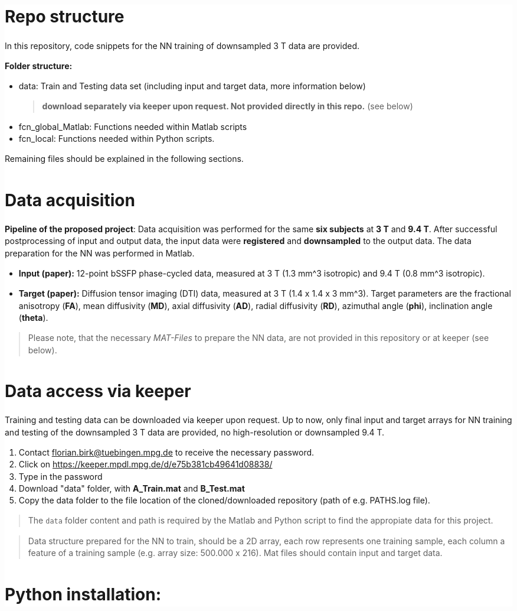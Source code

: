 # Repo structure

In this repository, code snippets for the NN training of downsampled 3 T data are provided. 

**Folder structure:** 
* data: Train and Testing data set (including input and target data, more information below) 
    > **download separately via keeper upon request. Not provided directly in this repo.** (see below)
* fcn_global_Matlab: Functions needed within Matlab scripts
* fcn_local: Functions needed within Python scripts.

Remaining files should be explained in the following sections. 

# Data acquisition

**Pipeline of the proposed project**: Data acquisition was performed for the same **six subjects** at **3 T** and **9.4 T**. After successful postprocessing of input and output data, the input data were **registered** and **downsampled** to the output data. The data preparation for the NN was performed in Matlab. 

* **Input (paper):** 12-point bSSFP phase-cycled data, measured at 3 T (1.3 mm^3 isotropic) and 9.4 T (0.8 mm^3 isotropic).

* **Target (paper):** Diffusion tensor imaging (DTI) data, measured at 3 T (1.4 x 1.4 x 3 mm^3). Target parameters are the fractional anisotropy (**FA**), mean diffusivity (**MD**), axial diffusivity (**AD**), radial diffusivity (**RD**), azimuthal angle (**phi**), inclination angle (**theta**).

> Please note, that the necessary _MAT-Files_ to prepare the NN data, are not provided in this repository or at keeper (see below). 

# Data access via keeper

Training and testing data can be downloaded via keeper upon request. Up to now, only final input and target arrays for NN training and testing of the downsampled 3 T data are provided, no high-resolution or downsampled 9.4 T.

1. Contact florian.birk@tuebingen.mpg.de to receive the necessary password. 
2. Click on https://keeper.mpdl.mpg.de/d/e75b381cb49641d08838/
3. Type in the password
4. Download "data" folder, with **A_Train.mat** and **B_Test.mat**
5. Copy the data folder to the file location of the cloned/downloaded repository (path of e.g. PATHS.log file).

> The `data` folder content and path is required by the Matlab and Python script to find the appropiate data for this project.

> Data structure prepared for the NN to train, should be a 2D array, each row represents one training sample, each column a feature of a training sample (e.g. array size: 500.000 x 216). Mat files should contain input and target data.

# Python installation:
